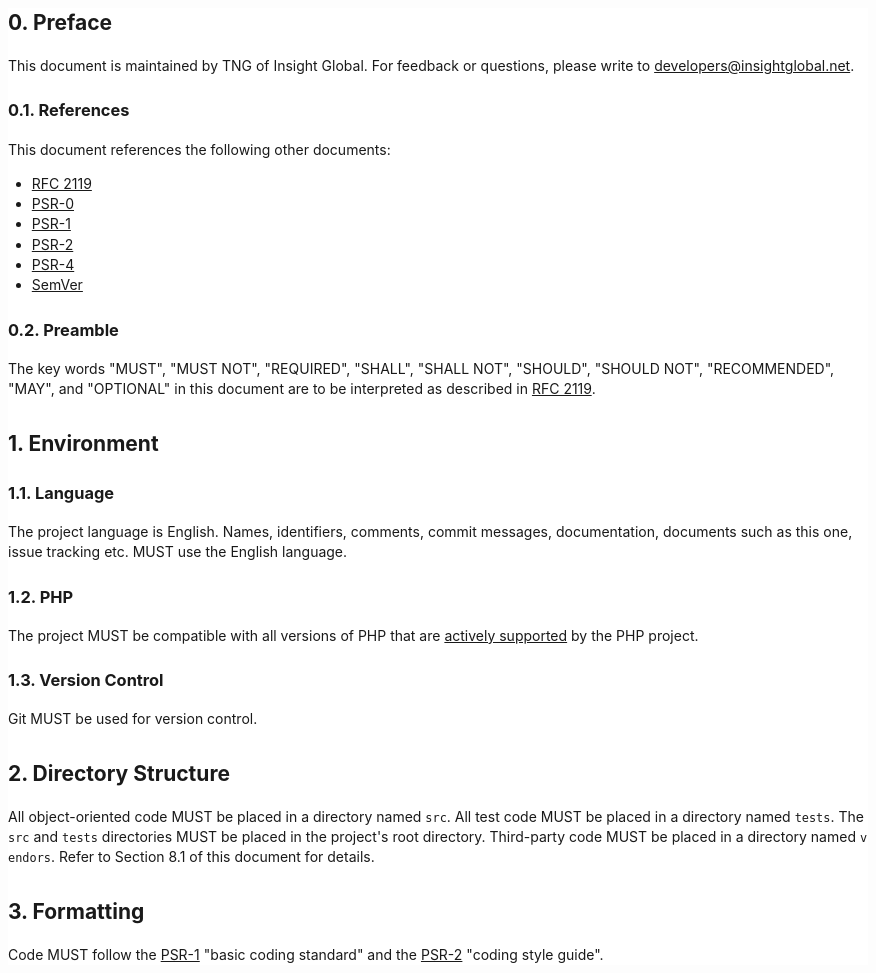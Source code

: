 ## 0. Preface
 
This document is maintained by TNG of Insight Global.  For feedback or questions, please write to developers@insightglobal.net.
 
### 0.1. References
 
This document references the following other documents:
 
* [RFC 2119](http://www.ietf.org/rfc/rfc2119.txt)
* [PSR-0](https://github.com/php-fig/fig-standards/blob/master/accepted/PSR-0.md)
* [PSR-1](https://github.com/php-fig/fig-standards/blob/master/accepted/PSR-1-basic-coding-standard.md)
* [PSR-2](https://github.com/php-fig/fig-standards/blob/master/accepted/PSR-2-coding-style-guide.md)
* [PSR-4](https://github.com/php-fig/fig-standards/blob/master/accepted/PSR-4-autoloader.md)
* [SemVer](http://semver.org/spec/v2.0.0.html)
 
### 0.2. Preamble
 
The key words "MUST", "MUST NOT", "REQUIRED", "SHALL", "SHALL NOT", "SHOULD", "SHOULD NOT", "RECOMMENDED", "MAY", and "OPTIONAL" in this document are to be interpreted as described in [RFC 2119](http://www.ietf.org/rfc/rfc2119.txt).
 
## 1. Environment
 
### 1.1. Language
 
The project language is English. Names, identifiers, comments, commit messages, documentation, documents such as this one, issue tracking etc. MUST use the English language.
 
### 1.2. PHP
 
The project MUST be compatible with all versions of PHP that are [actively supported](http://php.net/supported-versions.php) by the PHP project.
 
### 1.3. Version Control
 
Git MUST be used for version control.
 
## 2. Directory Structure
 
All object-oriented code MUST be placed in a directory named `src`. All test code MUST be placed in a directory named `tests`. The `src` and `tests` directories MUST be placed in the project's root directory. Third-party code MUST be placed in a directory named `vendors`. Refer to Section 8.1 of this document for details.
 
## 3. Formatting
 
Code MUST follow the [PSR-1](https://github.com/php-fig/fig-standards/blob/master/accepted/PSR-1-basic-coding-standard.md) "basic coding standard" and the [PSR-2](https://github.com/php-fig/fig-standards/blob/master/accepted/PSR-2-coding-style-guide.md) "coding style guide".
 